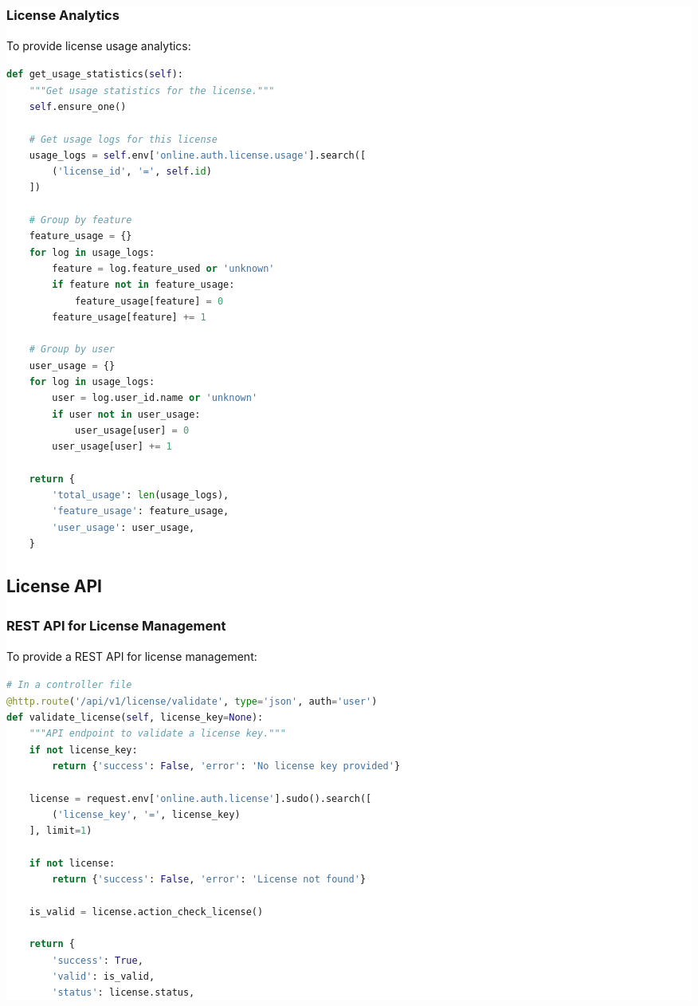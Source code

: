 ### License Analytics

To provide license usage analytics:

```python
def get_usage_statistics(self):
    """Get usage statistics for the license."""
    self.ensure_one()
    
    # Get usage logs for this license
    usage_logs = self.env['online.auth.license.usage'].search([
        ('license_id', '=', self.id)
    ])
    
    # Group by feature
    feature_usage = {}
    for log in usage_logs:
        feature = log.feature_used or 'unknown'
        if feature not in feature_usage:
            feature_usage[feature] = 0
        feature_usage[feature] += 1
    
    # Group by user
    user_usage = {}
    for log in usage_logs:
        user = log.user_id.name or 'unknown'
        if user not in user_usage:
            user_usage[user] = 0
        user_usage[user] += 1
    
    return {
        'total_usage': len(usage_logs),
        'feature_usage': feature_usage,
        'user_usage': user_usage,
    }
```

## License API

### REST API for License Management

To provide a REST API for license management:

```python
# In a controller file
@http.route('/api/v1/license/validate', type='json', auth='user')
def validate_license(self, license_key=None):
    """API endpoint to validate a license key."""
    if not license_key:
        return {'success': False, 'error': 'No license key provided'}
    
    license = request.env['online.auth.license'].sudo().search([
        ('license_key', '=', license_key)
    ], limit=1)
    
    if not license:
        return {'success': False, 'error': 'License not found'}
    
    is_valid = license.action_check_license()
    
    return {
        'success': True,
        'valid': is_valid,
        'status': license.status,
```